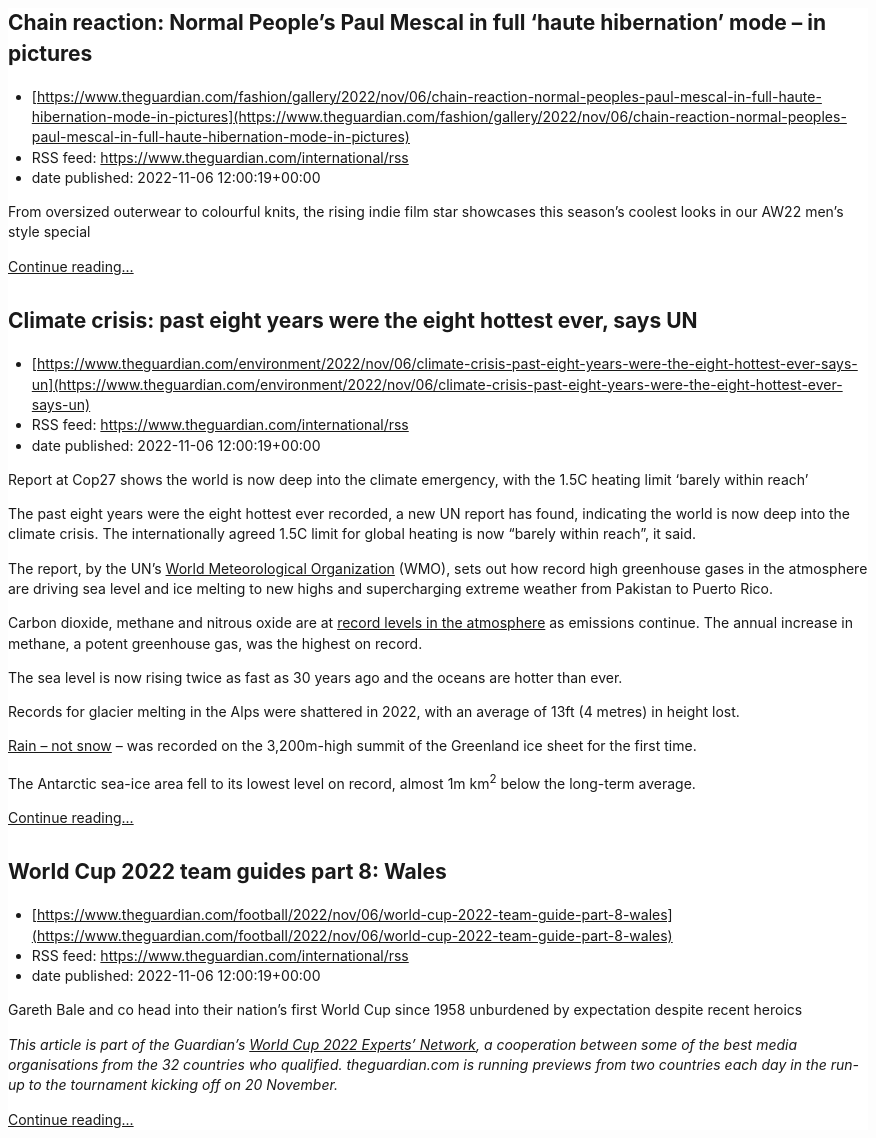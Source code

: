 ## Chain reaction: Normal People’s Paul Mescal in full ‘haute hibernation’ mode – in pictures
 - [https://www.theguardian.com/fashion/gallery/2022/nov/06/chain-reaction-normal-peoples-paul-mescal-in-full-haute-hibernation-mode-in-pictures](https://www.theguardian.com/fashion/gallery/2022/nov/06/chain-reaction-normal-peoples-paul-mescal-in-full-haute-hibernation-mode-in-pictures)
 - RSS feed: https://www.theguardian.com/international/rss
 - date published: 2022-11-06 12:00:19+00:00

<p>From oversized outerwear to colourful knits, the rising indie film star showcases this season’s coolest looks in our AW22 men’s style special</p> <a href="https://www.theguardian.com/fashion/gallery/2022/nov/06/chain-reaction-normal-peoples-paul-mescal-in-full-haute-hibernation-mode-in-pictures">Continue reading...</a>

## Climate crisis: past eight years were the eight hottest ever, says UN
 - [https://www.theguardian.com/environment/2022/nov/06/climate-crisis-past-eight-years-were-the-eight-hottest-ever-says-un](https://www.theguardian.com/environment/2022/nov/06/climate-crisis-past-eight-years-were-the-eight-hottest-ever-says-un)
 - RSS feed: https://www.theguardian.com/international/rss
 - date published: 2022-11-06 12:00:19+00:00

<p>Report at Cop27 shows the world is now deep into the climate emergency, with the 1.5C heating limit ‘barely within reach’</p><p>The past eight years were the eight hottest ever recorded, a new UN report has found, indicating the world is now deep into the climate crisis. The internationally agreed 1.5C limit for global heating is now “barely within reach”, it said.</p><p>The report, by the UN’s <a href="https://public.wmo.int/en">World Meteorological Organization</a> (WMO), sets out how record high greenhouse gases in the atmosphere are driving sea level and ice melting to new highs and supercharging extreme weather from Pakistan to Puerto Rico.</p><p>Carbon dioxide, methane and nitrous oxide are at <a href="https://www.theguardian.com/environment/2022/oct/26/atmospheric-levels-greenhouse-gases-record-high">record levels in the atmosphere</a> as emissions continue. The annual increase in methane, a potent greenhouse gas, was the highest on record.</p><p>The sea level is now rising twice as fast as 30 years ago and the oceans are hotter than ever.</p><p>Records for glacier melting in the Alps were shattered in 2022, with an average of 13ft (4 metres) in height lost.</p><p><a href="https://www.theguardian.com/world/2021/aug/20/rain-falls-peak-greenland-ice-cap-first-time-on-record-climate-crisis">Rain – not snow</a> – was recorded on the 3,200m-high summit of the Greenland ice sheet for the first time.</p><p>The Antarctic sea-ice area fell to its lowest level on record, almost 1m km<sup>2</sup> below the long-term average.</p> <a href="https://www.theguardian.com/environment/2022/nov/06/climate-crisis-past-eight-years-were-the-eight-hottest-ever-says-un">Continue reading...</a>

## World Cup 2022 team guides part 8: Wales
 - [https://www.theguardian.com/football/2022/nov/06/world-cup-2022-team-guide-part-8-wales](https://www.theguardian.com/football/2022/nov/06/world-cup-2022-team-guide-part-8-wales)
 - RSS feed: https://www.theguardian.com/international/rss
 - date published: 2022-11-06 12:00:19+00:00

<p>Gareth Bale and co head into their nation’s first World Cup since 1958 unburdened by expectation despite recent heroics</p><p><em>This article is part of the Guardian’s <a href="https://www.theguardian.com/football/series/world-cup-2022--guardian-experts--network">World Cup 2022 Experts’ Network</a>, a cooperation between some of the best media organisations from the 32 countries who qualified. theguardian.com is running previews from two countries each day in the run-up to the tournament kicking off on 20 November.</em></p> <a href="https://www.theguardian.com/football/2022/nov/06/world-cup-2022-team-guide-part-8-wales">Continue reading...</a>
